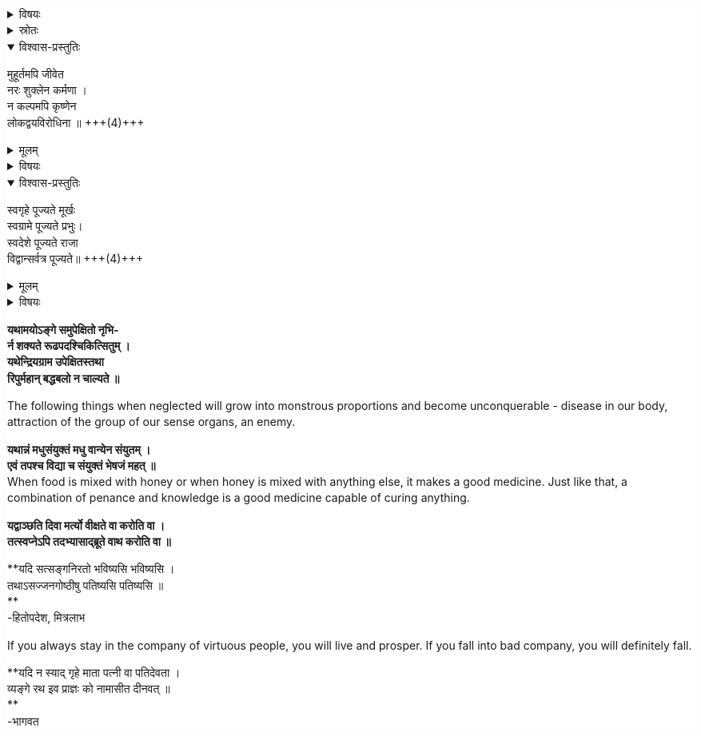 <details><summary>विषयः</summary></details>

<details><summary>स्रोतः</summary></details>

<details open><summary>विश्वास-प्रस्तुतिः</summary>

मुहूर्तमपि जीवेत  
नरः शुक्लेन कर्मणा ।  
न कल्पमपि कृष्णेन  
लोकद्वयविरोधिना ॥ +++(4)+++
</details>

<details><summary>मूलम्</summary></details>

<details><summary>विषयः</summary></details>


<details open><summary>विश्वास-प्रस्तुतिः</summary>

स्वगृहे पूज्यते मूर्खः  
स्वग्रामे पूज्यते प्रभुः।  
स्वदेशे पूज्यते राजा  
विद्वान्सर्वत्र पूज्यते॥ +++(4)+++
</details>

<details><summary>मूलम्</summary></details>

<details><summary>विषयः</summary></details>



**यथामयोऽङ्गे समुपेक्षितो नृभि-  
र्न शक्यते रूढपदश्चिकित्सितुम् ।  
यथेन्द्रियग्राम उपेक्षितस्तथा  
रिपुर्महान् बद्धबलो न चाल्यते ॥**

The following things when neglected will grow into monstrous proportions and become unconquerable - disease in our body, attraction of the group of our sense organs, an enemy.

**यथान्नं मधुसंयुक्तं मधु वान्येन संयुतम् ।  
एवं तपश्च विद्या च संयुक्तं भेषजं महत् ॥**  
When food is mixed with honey or when honey is mixed with anything else, it makes a good medicine. Just like that, a combination of penance and knowledge is a good medicine capable of curing anything.

**यद्वाञ्छति दिवा मर्त्यो वीक्षते वा करोति वा ।  
तत्स्वप्नेऽपि तदभ्यासाद्ब्रूते वाथ करोति वा ॥**

**यदि सत्सङ्गनिरतो भविष्यसि भविष्यसि ।  
तथाऽसज्जनगोष्ठीषु पतिष्यसि पतिष्यसि ॥  
**  
-हितोपदेश, मित्रलाभ  

If you always stay in the company of virtuous people, you will live and prosper. If you fall into bad company, you will definitely fall.

**यदि न स्याद् गृहे माता पत्नी वा पतिदेवता ।  
व्यङ्गे रथ इव प्राज्ञः को नामासीत दीनवत् ॥  
**  
-भागवत  
